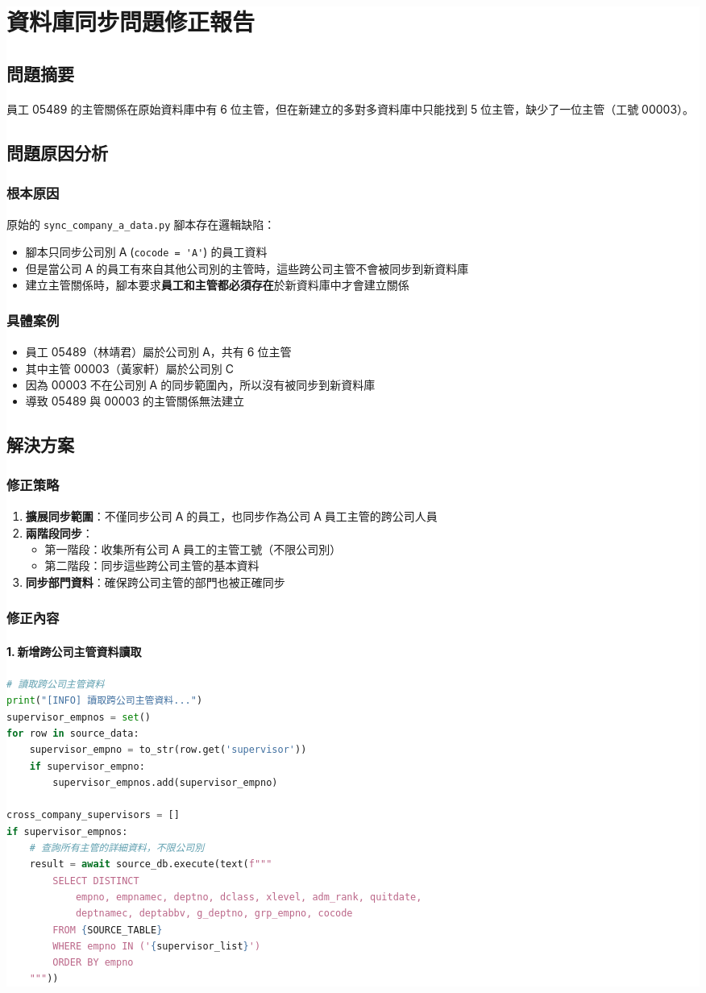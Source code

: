 # 資料庫同步問題修正報告

## 問題摘要

員工 05489 的主管關係在原始資料庫中有 6 位主管，但在新建立的多對多資料庫中只能找到 5 位主管，缺少了一位主管（工號 00003）。

## 問題原因分析

### 根本原因
原始的 `sync_company_a_data.py` 腳本存在邏輯缺陷：
- 腳本只同步公司別 A (`cocode = 'A'`) 的員工資料
- 但是當公司 A 的員工有來自其他公司別的主管時，這些跨公司主管不會被同步到新資料庫
- 建立主管關係時，腳本要求**員工和主管都必須存在**於新資料庫中才會建立關係

### 具體案例
- 員工 05489（林靖君）屬於公司別 A，共有 6 位主管
- 其中主管 00003（黃家軒）屬於公司別 C
- 因為 00003 不在公司別 A 的同步範圍內，所以沒有被同步到新資料庫
- 導致 05489 與 00003 的主管關係無法建立

## 解決方案

### 修正策略
1. **擴展同步範圍**：不僅同步公司 A 的員工，也同步作為公司 A 員工主管的跨公司人員
2. **兩階段同步**：
   - 第一階段：收集所有公司 A 員工的主管工號（不限公司別）
   - 第二階段：同步這些跨公司主管的基本資料
3. **同步部門資料**：確保跨公司主管的部門也被正確同步

### 修正內容

#### 1. 新增跨公司主管資料讀取
```python
# 讀取跨公司主管資料
print("[INFO] 讀取跨公司主管資料...")
supervisor_empnos = set()
for row in source_data:
    supervisor_empno = to_str(row.get('supervisor'))
    if supervisor_empno:
        supervisor_empnos.add(supervisor_empno)

cross_company_supervisors = []
if supervisor_empnos:
    # 查詢所有主管的詳細資料，不限公司別
    result = await source_db.execute(text(f"""
        SELECT DISTINCT 
            empno, empnamec, deptno, dclass, xlevel, adm_rank, quitdate, 
            deptnamec, deptabbv, g_deptno, grp_empno, cocode
        FROM {SOURCE_TABLE}
        WHERE empno IN ('{supervisor_list}')
        ORDER BY empno
    """))
```
